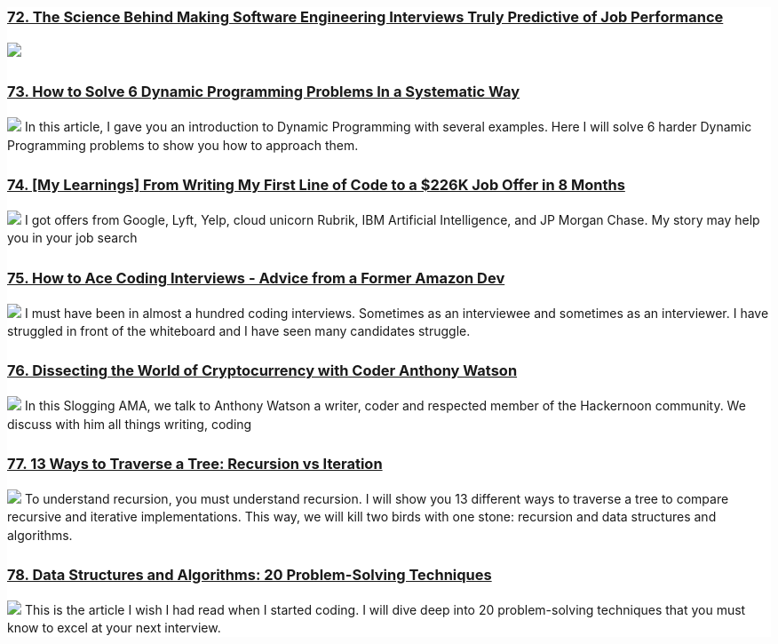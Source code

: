 ### [72. The Science Behind Making Software Engineering Interviews Truly Predictive of Job Performance](https://hackernoon.com/the-science-behind-making-software-engineering-interviews-truly-predictive-of-job-performance-cfrn3yw3)
![](https://cdn.hackernoon.com/images/1q1d93ylj.jpg)


### [73. How to Solve 6 Dynamic Programming Problems In a Systematic Way](https://hackernoon.com/how-to-solve-6-dynamic-programming-problems-in-a-systematic-way-q53t31k8)
![](https://cdn.hackernoon.com/images/bLQVnaI0nBYjqbryLYHp5mD7BWj1-vbak3169.jpeg)
In this article, I gave you an introduction to Dynamic Programming with several examples. Here I will solve 6 harder Dynamic Programming problems to show you how to approach them.

### [74. [My Learnings] From Writing My First Line of Code to a $226K Job Offer in 8 Months](https://hackernoon.com/how-i-went-from-writing-my-first-line-of-code-to-a-dollar226k-job-offer-in-just-8-months-r71je30ww)
![](https://cdn.hackernoon.com/drafts/073530cz.png)
I got offers from Google, Lyft, Yelp, cloud unicorn Rubrik, IBM Artificial Intelligence, and JP Morgan Chase. My story may help you in your job search

### [75. How to Ace Coding Interviews - Advice from a Former Amazon Dev](https://hackernoon.com/how-to-ace-coding-interviews-advice-from-a-former-amazon-dev-102b3win)
![](https://firebasestorage.googleapis.com/v0/b/hackernoon-app.appspot.com/o/images%2FbLQVnaI0nBYjqbryLYHp5mD7BWj1-z4563zmv.jpeg?alt=media&token=e3f845cd-a978-4203-bb3c-133eb794384c)
I must have been in almost a hundred coding interviews. Sometimes as an interviewee and sometimes as an interviewer. I have struggled in front of the whiteboard and I have seen many candidates struggle.

### [76. Dissecting the World of Cryptocurrency with Coder Anthony Watson ](https://hackernoon.com/dissecting-the-world-of-cryptocurrency-with-coder-anthony-watson)
![](https://cdn.hackernoon.com/images/AKsNRMQ5sghpqx7EhVDK3vl0AZJ2-fp037ez.jpeg)
In this Slogging AMA, we talk to Anthony Watson a writer, coder and respected member of the Hackernoon community. We discuss with him all things writing, coding

### [77. 13 Ways to Traverse a Tree: Recursion vs Iteration](https://hackernoon.com/13-ways-to-traverse-a-tree-recursion-vs-iteration-5un3zmn)
![](https://firebasestorage.googleapis.com/v0/b/hackernoon-app.appspot.com/o/images%2FbLQVnaI0nBYjqbryLYHp5mD7BWj1-22e3z1v.jpeg?alt=media&token=9df1b4e1-493c-4f30-9b6d-1d9467fbe5bc)
To understand recursion, you must understand recursion. I will show you 13 different ways to traverse a tree to compare recursive and iterative implementations. This way, we will kill two birds with one stone: recursion and data structures and algorithms.

### [78. Data Structures and Algorithms: 20 Problem-Solving Techniques](https://hackernoon.com/data-structures-and-algorithms-20-problem-solving-techniques-qz1q3z1o)
![](https://firebasestorage.googleapis.com/v0/b/hackernoon-app.appspot.com/o/images%2FbLQVnaI0nBYjqbryLYHp5mD7BWj1-yli03zn9.png?alt=media&token=c5762d76-9a00-48b1-a0b7-75b3d9256209)
This is the article I wish I had read when I started coding. I will dive deep into 20 problem-solving techniques that you must know to excel at your next interview. 

